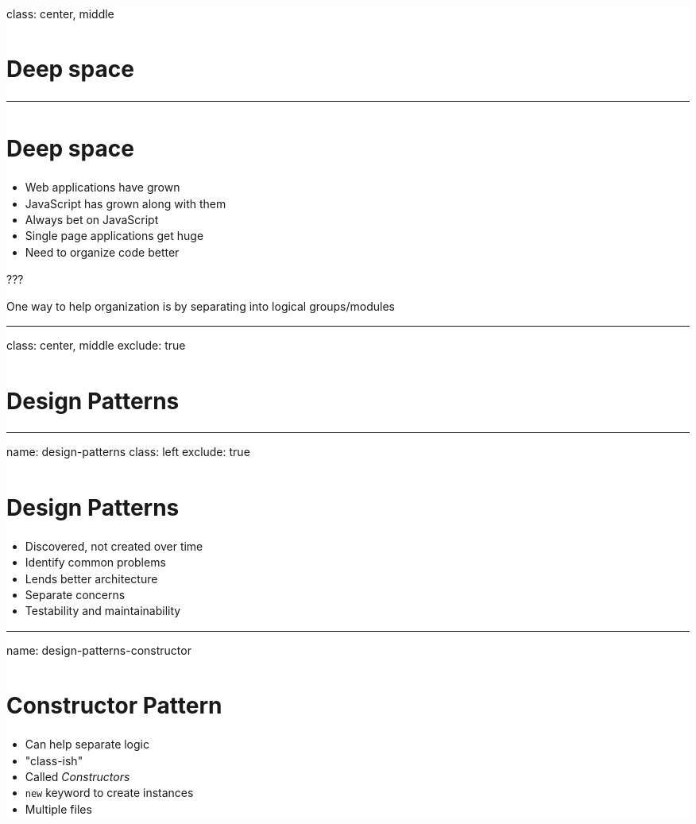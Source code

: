 
class: center, middle

# Deep space

---

# Deep space

* Web applications have grown
* JavaScript has grown along with them
* Always bet on JavaScript
* Single page applications get huge
* Need to organize code better

???

One way to help organization is by separating into logical groups/modules

---
class: center, middle
exclude: true

# Design Patterns

---
name: design-patterns
class: left
exclude: true

# Design Patterns

* Discovered, not created over time
* Identify common problems
* Lends better architecture
* Separate concerns
* Testability and maintainability

---
name: design-patterns-constructor

# Constructor Pattern

* Can help separate logic
* "class-ish"
* Called *Constructors*
* `new` keyword to create instances
* Multiple files

